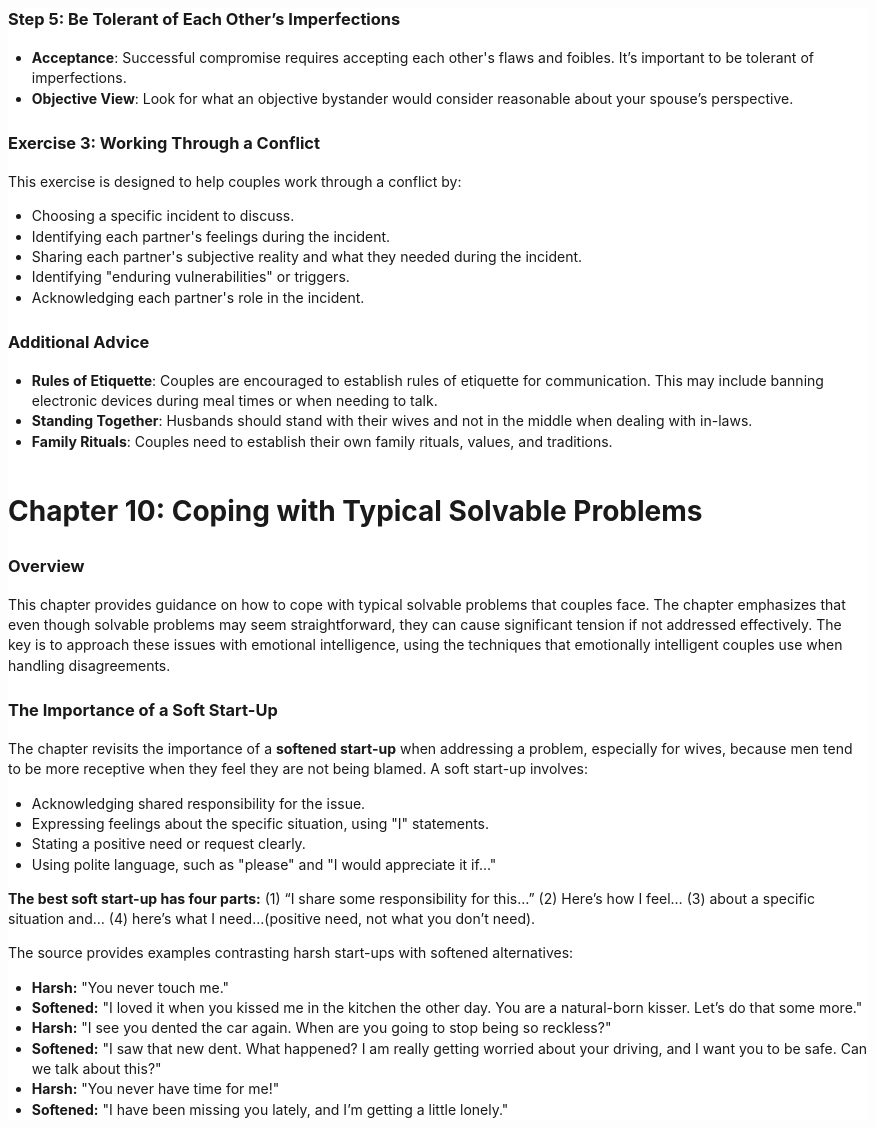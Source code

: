 ### Step 5: Be Tolerant of Each Other’s Imperfections

*   **Acceptance**: Successful compromise requires accepting each other's flaws and foibles. It’s important to be tolerant of imperfections.
*   **Objective View**: Look for what an objective bystander would consider reasonable about your spouse’s perspective.

### Exercise 3: Working Through a Conflict

This exercise is designed to help couples work through a conflict by:
*   Choosing a specific incident to discuss.
*   Identifying each partner's feelings during the incident.
*   Sharing each partner's subjective reality and what they needed during the incident.
*   Identifying "enduring vulnerabilities" or triggers.
*   Acknowledging each partner's role in the incident.
### Additional Advice

*   **Rules of Etiquette**: Couples are encouraged to establish rules of etiquette for communication. This may include banning electronic devices during meal times or when needing to talk.
*   **Standing Together**: Husbands should stand with their wives and not in the middle when dealing with in-laws.
*   **Family Rituals**: Couples need to establish their own family rituals, values, and traditions.

# Chapter 10: Coping with Typical Solvable Problems

### Overview
This chapter provides guidance on how to cope with typical solvable problems that couples face. The chapter emphasizes that even though solvable problems may seem straightforward, they can cause significant tension if not addressed effectively. The key is to approach these issues with emotional intelligence, using the techniques that emotionally intelligent couples use when handling disagreements.

### The Importance of a Soft Start-Up
The chapter revisits the importance of a **softened start-up** when addressing a problem, especially for wives, because men tend to be more receptive when they feel they are not being blamed. A soft start-up involves:
*  Acknowledging shared responsibility for the issue.
*   Expressing feelings about the specific situation, using "I" statements.
*   Stating a positive need or request clearly.
*  Using polite language, such as "please" and "I would appreciate it if..."

**The best soft start-up has four parts:** (1) “I share some responsibility for this…” (2) Here’s how I feel… (3) about a specific situation and… (4) here’s what I need…(positive need, not what you don’t need).

The source provides examples contrasting harsh start-ups with softened alternatives:
*   **Harsh:** "You never touch me."
*   **Softened:** "I loved it when you kissed me in the kitchen the other day. You are a natural-born kisser. Let’s do that some more."
*   **Harsh:** "I see you dented the car again. When are you going to stop being so reckless?"
*   **Softened:** "I saw that new dent. What happened? I am really getting worried about your driving, and I want you to be safe. Can we talk about this?"
*   **Harsh:** "You never have time for me!"
*   **Softened:** "I have been missing you lately, and I’m getting a little lonely."
